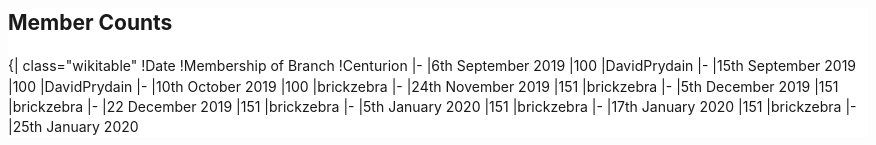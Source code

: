 ## Member Counts
{| class="wikitable"
!Date
!Membership of Branch
!Centurion
|-
|6th September 2019
|100
|DavidPrydain
|-
|15th September 2019
|100
|DavidPrydain
|-
|10th October 2019
|100
|brickzebra
|-
|24th November 2019
|151
|brickzebra
|-
|5th December 2019
|151
|brickzebra
|-
|22 December 2019
|151
|brickzebra
|-
|5th January 2020
|151
|brickzebra
|-
|17th January 2020
|151
|brickzebra
|-
|25th January 2020
